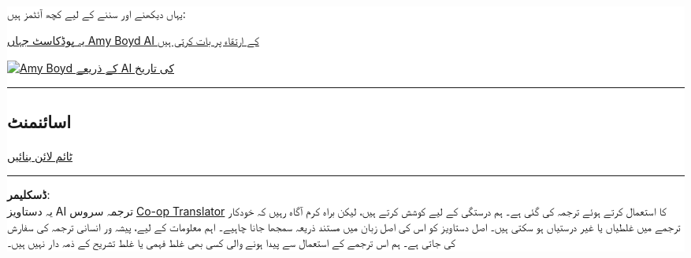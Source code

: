 یہاں دیکھنے اور سننے کے لیے کچھ آئٹمز ہیں:

[یہ پوڈکاسٹ جہاں Amy Boyd AI کے ارتقاء پر بات کرتی ہیں](http://runasradio.com/Shows/Show/739)

[![Amy Boyd کے ذریعے AI کی تاریخ](https://img.youtube.com/vi/EJt3_bFYKss/0.jpg)](https://www.youtube.com/watch?v=EJt3_bFYKss "Amy Boyd کے ذریعے AI کی تاریخ")

---

## اسائنمنٹ

[ٹائم لائن بنائیں](assignment.md)

---

**ڈسکلیمر**:  
یہ دستاویز AI ترجمہ سروس [Co-op Translator](https://github.com/Azure/co-op-translator) کا استعمال کرتے ہوئے ترجمہ کی گئی ہے۔ ہم درستگی کے لیے کوشش کرتے ہیں، لیکن براہ کرم آگاہ رہیں کہ خودکار ترجمے میں غلطیاں یا غیر درستیاں ہو سکتی ہیں۔ اصل دستاویز کو اس کی اصل زبان میں مستند ذریعہ سمجھا جانا چاہیے۔ اہم معلومات کے لیے، پیشہ ور انسانی ترجمہ کی سفارش کی جاتی ہے۔ ہم اس ترجمے کے استعمال سے پیدا ہونے والی کسی بھی غلط فہمی یا غلط تشریح کے ذمہ دار نہیں ہیں۔